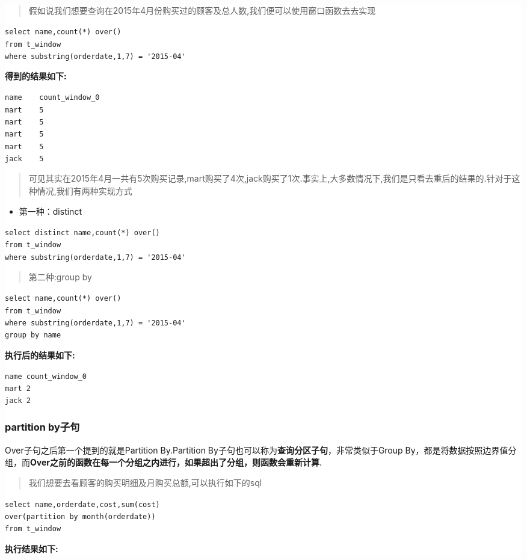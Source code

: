 > 假如说我们想要查询在2015年4月份购买过的顾客及总人数,我们便可以使用窗口函数去去实现

```
select name,count(*) over()
from t_window
where substring(orderdate,1,7) = '2015-04'
```


**得到的结果如下:**

```
name    count_window_0
mart    5
mart    5
mart    5
mart    5
jack    5
```

> 可见其实在2015年4月一共有5次购买记录,mart购买了4次,jack购买了1次.事实上,大多数情况下,我们是只看去重后的结果的.针对于这种情况,我们有两种实现方式

- 第一种：distinct

```
select distinct name,count(*) over()
from t_window
where substring(orderdate,1,7) = '2015-04'
```

> 第二种:group by

```
select name,count(*) over()
from t_window
where substring(orderdate,1,7) = '2015-04'
group by name
```

**执行后的结果如下:** 

```
name count_window_0 
mart 2 
jack 2
```
### partition by子句

Over子句之后第一个提到的就是Partition By.Partition By子句也可以称为**查询分区子句**，非常类似于Group By，都是将数据按照边界值分组，而**Over之前的函数在每一个分组之内进行，如果超出了分组，则函数会重新计算**.

> 我们想要去看顾客的购买明细及月购买总额,可以执行如下的sql

```
select name,orderdate,cost,sum(cost)
over(partition by month(orderdate))
from t_window
```

**执行结果如下:**
